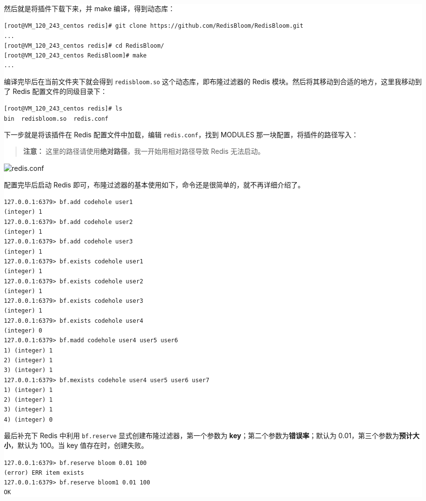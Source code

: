 然后就是将插件下载下来，并 make 编译，得到动态库：

```shell
[root@VM_120_243_centos redis]# git clone https://github.com/RedisBloom/RedisBloom.git
...
[root@VM_120_243_centos redis]# cd RedisBloom/
[root@VM_120_243_centos RedisBloom]# make
...
```

编译完毕后在当前文件夹下就会得到 `redisbloom.so` 这个动态库，即布隆过滤器的 Redis 模块。然后将其移动到合适的地方，这里我移动到了 Redis 配置文件的同级目录下：

```shell
[root@VM_120_243_centos redis]# ls
bin  redisbloom.so  redis.conf
```

下一步就是将该插件在 Redis 配置文件中加载，编辑 `redis.conf`，找到 MODULES 那一块配置，将插件的路径写入：

>**注意：** 这里的路径请使用**绝对路径**，我一开始用相对路径导致 Redis 无法启动。

![redis.conf](https://cdn.jsdelivr.net/gh/jitwxs/cdn/blog/posts/20190701000402298.png)

配置完毕后启动 Redis 即可，布隆过滤器的基本使用如下，命令还是很简单的，就不再详细介绍了。

```shell
127.0.0.1:6379> bf.add codehole user1
(integer) 1
127.0.0.1:6379> bf.add codehole user2
(integer) 1
127.0.0.1:6379> bf.add codehole user3
(integer) 1
127.0.0.1:6379> bf.exists codehole user1
(integer) 1
127.0.0.1:6379> bf.exists codehole user2
(integer) 1
127.0.0.1:6379> bf.exists codehole user3
(integer) 1
127.0.0.1:6379> bf.exists codehole user4
(integer) 0
127.0.0.1:6379> bf.madd codehole user4 user5 user6
1) (integer) 1
2) (integer) 1
3) (integer) 1
127.0.0.1:6379> bf.mexists codehole user4 user5 user6 user7
1) (integer) 1
2) (integer) 1
3) (integer) 1
4) (integer) 0
```

最后补充下 Redis 中利用 `bf.reserve` 显式创建布隆过滤器，第一个参数为 **key**；第二个参数为**错误率**；默认为 0.01，第三个参数为**预计大小**，默认为 100。当 key 值存在时，创建失败。

```shell
127.0.0.1:6379> bf.reserve bloom 0.01 100
(error) ERR item exists
127.0.0.1:6379> bf.reserve bloom1 0.01 100
OK
```
